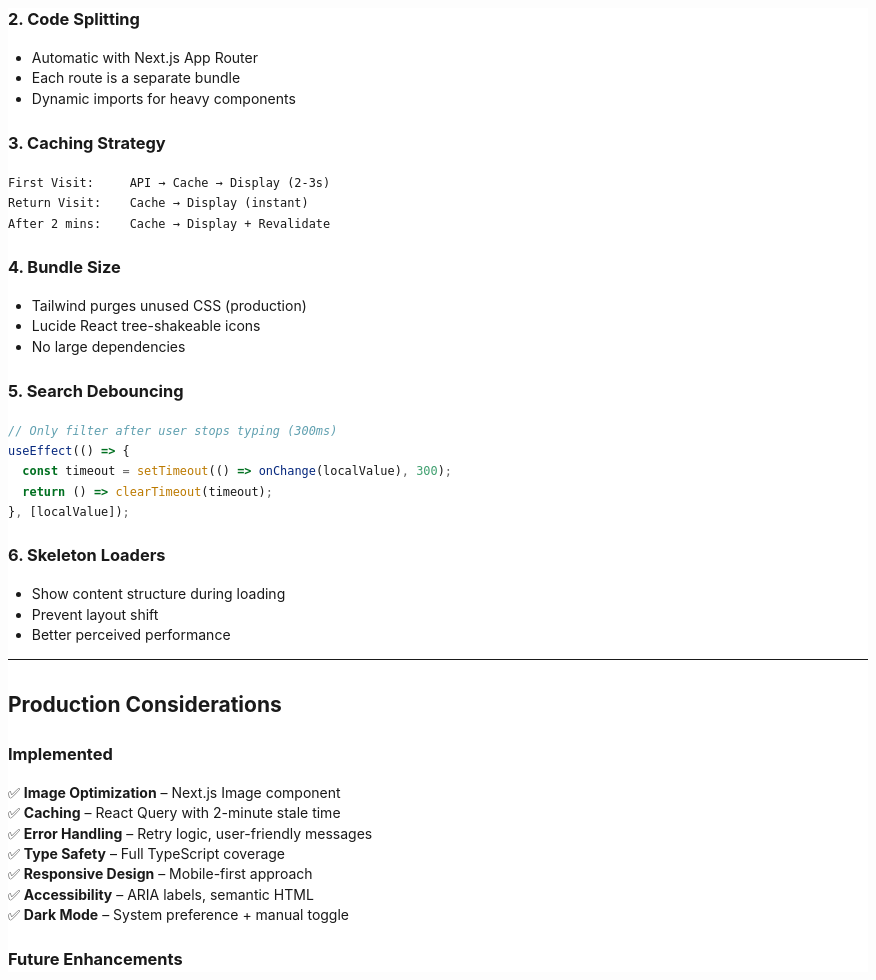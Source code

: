 ### 2. Code Splitting

- Automatic with Next.js App Router
- Each route is a separate bundle
- Dynamic imports for heavy components

### 3. Caching Strategy

```
First Visit:     API → Cache → Display (2-3s)
Return Visit:    Cache → Display (instant)
After 2 mins:    Cache → Display + Revalidate
```

### 4. Bundle Size

- Tailwind purges unused CSS (production)
- Lucide React tree-shakeable icons
- No large dependencies

### 5. Search Debouncing

```typescript
// Only filter after user stops typing (300ms)
useEffect(() => {
  const timeout = setTimeout(() => onChange(localValue), 300);
  return () => clearTimeout(timeout);
}, [localValue]);
```

### 6. Skeleton Loaders

- Show content structure during loading
- Prevent layout shift
- Better perceived performance

---

## Production Considerations

### Implemented

✅ **Image Optimization** – Next.js Image component  
✅ **Caching** – React Query with 2-minute stale time  
✅ **Error Handling** – Retry logic, user-friendly messages  
✅ **Type Safety** – Full TypeScript coverage  
✅ **Responsive Design** – Mobile-first approach  
✅ **Accessibility** – ARIA labels, semantic HTML  
✅ **Dark Mode** – System preference + manual toggle  

### Future Enhancements
